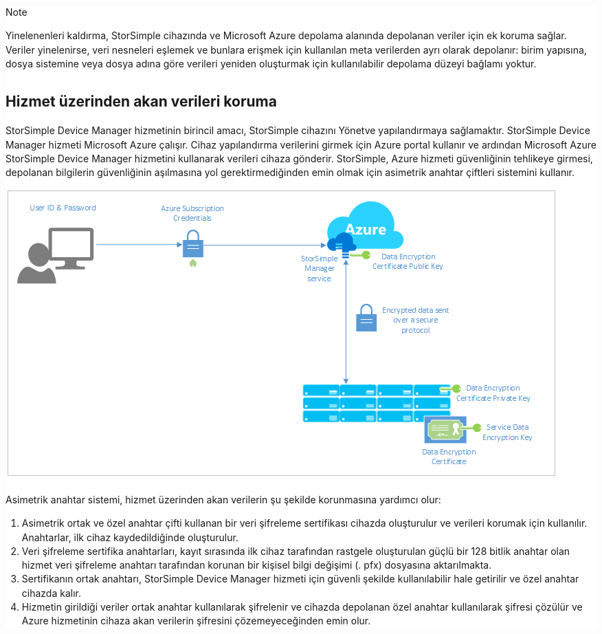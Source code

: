 > [!NOTE]
> Yinelenenleri kaldırma, StorSimple cihazında ve Microsoft Azure depolama alanında depolanan veriler için ek koruma sağlar. Veriler yinelenirse, veri nesneleri eşlemek ve bunlara erişmek için kullanılan meta verilerden ayrı olarak depolanır: birim yapısına, dosya sistemine veya dosya adına göre verileri yeniden oluşturmak için kullanılabilir depolama düzeyi bağlamı yoktur.


## <a name="protect-data-flowing-through-the-service"></a>Hizmet üzerinden akan verileri koruma

StorSimple Device Manager hizmetinin birincil amacı, StorSimple cihazını Yönetve yapılandırmaya sağlamaktır. StorSimple Device Manager hizmeti Microsoft Azure çalışır. Cihaz yapılandırma verilerini girmek için Azure portal kullanır ve ardından Microsoft Azure StorSimple Device Manager hizmetini kullanarak verileri cihaza gönderir. StorSimple, Azure hizmeti güvenliğinin tehlikeye girmesi, depolanan bilgilerin güvenliğinin aşılmasına yol gerektirmediğinden emin olmak için asimetrik anahtar çiftleri sistemini kullanır.

![Uçuş sırasında veri şifrelemesi](./media/storsimple-security/DataEncryption.png)

Asimetrik anahtar sistemi, hizmet üzerinden akan verilerin şu şekilde korunmasına yardımcı olur:

1. Asimetrik ortak ve özel anahtar çifti kullanan bir veri şifreleme sertifikası cihazda oluşturulur ve verileri korumak için kullanılır. Anahtarlar, ilk cihaz kaydedildiğinde oluşturulur.
2. Veri şifreleme sertifika anahtarları, kayıt sırasında ilk cihaz tarafından rastgele oluşturulan güçlü bir 128 bitlik anahtar olan hizmet veri şifreleme anahtarı tarafından korunan bir kişisel bilgi değişimi (. pfx) dosyasına aktarılmakta.
3. Sertifikanın ortak anahtarı, StorSimple Device Manager hizmeti için güvenli şekilde kullanılabilir hale getirilir ve özel anahtar cihazda kalır.
4. Hizmetin girildiği veriler ortak anahtar kullanılarak şifrelenir ve cihazda depolanan özel anahtar kullanılarak şifresi çözülür ve Azure hizmetinin cihaza akan verilerin şifresini çözemeyeceğinden emin olur.
